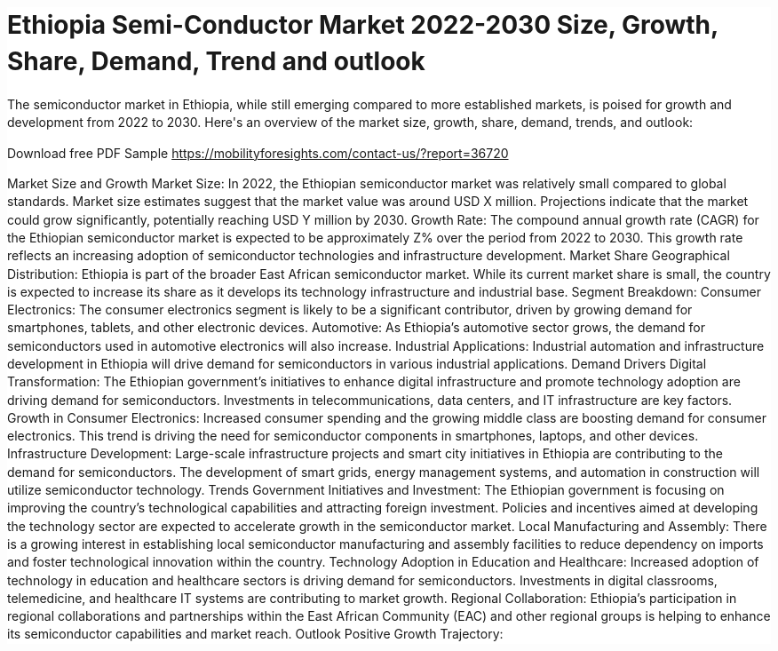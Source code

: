 # Ethiopia Semi-Conductor Market 2022-2030 Size, Growth, Share, Demand, Trend and outlook
The semiconductor market in Ethiopia, while still emerging compared to more established markets, is poised for growth and development from 2022 to 2030. Here's an overview of the market size, growth, share, demand, trends, and outlook:

Download free PDF Sample  https://mobilityforesights.com/contact-us/?report=36720 

Market Size and Growth
Market Size:
In 2022, the Ethiopian semiconductor market was relatively small compared to global standards. Market size estimates suggest that the market value was around USD X million. Projections indicate that the market could grow significantly, potentially reaching USD Y million by 2030.
Growth Rate:
The compound annual growth rate (CAGR) for the Ethiopian semiconductor market is expected to be approximately Z% over the period from 2022 to 2030. This growth rate reflects an increasing adoption of semiconductor technologies and infrastructure development.
Market Share
Geographical Distribution:
Ethiopia is part of the broader East African semiconductor market. While its current market share is small, the country is expected to increase its share as it develops its technology infrastructure and industrial base.
Segment Breakdown:
Consumer Electronics: The consumer electronics segment is likely to be a significant contributor, driven by growing demand for smartphones, tablets, and other electronic devices.
Automotive: As Ethiopia’s automotive sector grows, the demand for semiconductors used in automotive electronics will also increase.
Industrial Applications: Industrial automation and infrastructure development in Ethiopia will drive demand for semiconductors in various industrial applications.
Demand Drivers
Digital Transformation:
The Ethiopian government’s initiatives to enhance digital infrastructure and promote technology adoption are driving demand for semiconductors. Investments in telecommunications, data centers, and IT infrastructure are key factors.
Growth in Consumer Electronics:
Increased consumer spending and the growing middle class are boosting demand for consumer electronics. This trend is driving the need for semiconductor components in smartphones, laptops, and other devices.
Infrastructure Development:
Large-scale infrastructure projects and smart city initiatives in Ethiopia are contributing to the demand for semiconductors. The development of smart grids, energy management systems, and automation in construction will utilize semiconductor technology.
Trends
Government Initiatives and Investment:
The Ethiopian government is focusing on improving the country’s technological capabilities and attracting foreign investment. Policies and incentives aimed at developing the technology sector are expected to accelerate growth in the semiconductor market.
Local Manufacturing and Assembly:
There is a growing interest in establishing local semiconductor manufacturing and assembly facilities to reduce dependency on imports and foster technological innovation within the country.
Technology Adoption in Education and Healthcare:
Increased adoption of technology in education and healthcare sectors is driving demand for semiconductors. Investments in digital classrooms, telemedicine, and healthcare IT systems are contributing to market growth.
Regional Collaboration:
Ethiopia’s participation in regional collaborations and partnerships within the East African Community (EAC) and other regional groups is helping to enhance its semiconductor capabilities and market reach.
Outlook
Positive Growth Trajectory: